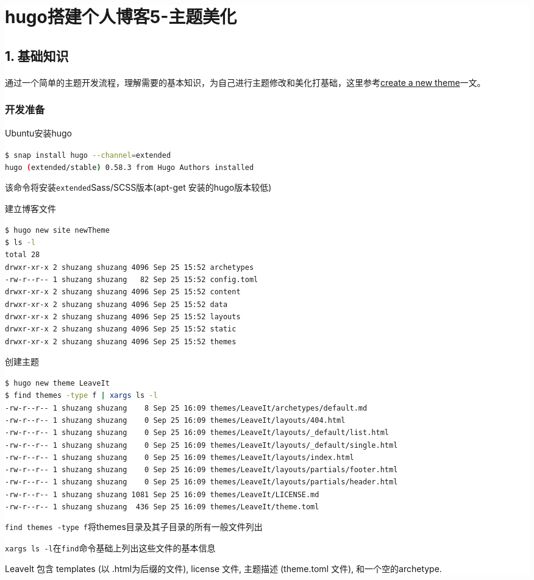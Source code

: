 # hugo搭建个人博客5-主题美化


## 1. 基础知识

通过一个简单的主题开发流程，理解需要的基本知识，为自己进行主题修改和美化打基础，这里参考[create a new theme](https://github.com/digitalcraftsman/hugo-steam-theme/blob/master/exampleSite/content/post/creating-a-new-theme.md)一文。

### 开发准备

Ubuntu安装hugo

```bash
$ snap install hugo --channel=extended
hugo (extended/stable) 0.58.3 from Hugo Authors installed
```

该命令将安装`extended`Sass/SCSS版本(apt-get 安装的hugo版本较低)

建立博客文件

```bash
$ hugo new site newTheme
$ ls -l
total 28
drwxr-xr-x 2 shuzang shuzang 4096 Sep 25 15:52 archetypes
-rw-r--r-- 1 shuzang shuzang   82 Sep 25 15:52 config.toml
drwxr-xr-x 2 shuzang shuzang 4096 Sep 25 15:52 content
drwxr-xr-x 2 shuzang shuzang 4096 Sep 25 15:52 data
drwxr-xr-x 2 shuzang shuzang 4096 Sep 25 15:52 layouts
drwxr-xr-x 2 shuzang shuzang 4096 Sep 25 15:52 static
drwxr-xr-x 2 shuzang shuzang 4096 Sep 25 15:52 themes
```

创建主题

```bash
$ hugo new theme LeaveIt
$ find themes -type f | xargs ls -l
-rw-r--r-- 1 shuzang shuzang    8 Sep 25 16:09 themes/LeaveIt/archetypes/default.md
-rw-r--r-- 1 shuzang shuzang    0 Sep 25 16:09 themes/LeaveIt/layouts/404.html
-rw-r--r-- 1 shuzang shuzang    0 Sep 25 16:09 themes/LeaveIt/layouts/_default/list.html
-rw-r--r-- 1 shuzang shuzang    0 Sep 25 16:09 themes/LeaveIt/layouts/_default/single.html
-rw-r--r-- 1 shuzang shuzang    0 Sep 25 16:09 themes/LeaveIt/layouts/index.html
-rw-r--r-- 1 shuzang shuzang    0 Sep 25 16:09 themes/LeaveIt/layouts/partials/footer.html
-rw-r--r-- 1 shuzang shuzang    0 Sep 25 16:09 themes/LeaveIt/layouts/partials/header.html
-rw-r--r-- 1 shuzang shuzang 1081 Sep 25 16:09 themes/LeaveIt/LICENSE.md
-rw-r--r-- 1 shuzang shuzang  436 Sep 25 16:09 themes/LeaveIt/theme.toml
```

`find themes -type f`将themes目录及其子目录的所有一般文件列出

`xargs ls -l`在`find`命令基础上列出这些文件的基本信息

LeaveIt 包含 templates (以 .html为后缀的文件), license 文件, 主题描述 (theme.toml 文件), 和一个空的archetype.
